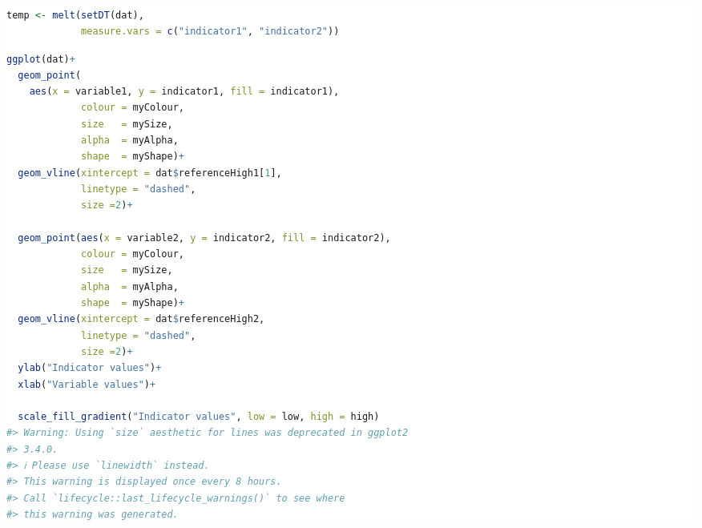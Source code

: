 
```r
temp <- melt(setDT(dat),
             measure.vars = c("indicator1", "indicator2"))
```


```r
ggplot(dat)+
  geom_point(
    aes(x = variable1, y = indicator1, fill = indicator1),
             colour = myColour,
             size   = mySize,
             alpha  = myAlpha,
             shape  = myShape)+
  geom_vline(xintercept = dat$referenceHigh1[1],
             linetype = "dashed",
             size =2)+
  
  geom_point(aes(x = variable2, y = indicator2, fill = indicator2),
             colour = myColour,
             size   = mySize,
             alpha  = myAlpha,
             shape  = myShape)+
  geom_vline(xintercept = dat$referenceHigh2,
             linetype = "dashed",
             size =2)+
  ylab("Indicator values")+
  xlab("Variable values")+
  
  scale_fill_gradient("Indicator values", low = low, high = high)
#> Warning: Using `size` aesthetic for lines was deprecated in ggplot2
#> 3.4.0.
#> ℹ Please use `linewidth` instead.
#> This warning is displayed once every 8 hours.
#> Call `lifecycle::last_lifecycle_warnings()` to see where
#> this warning was generated.
```
